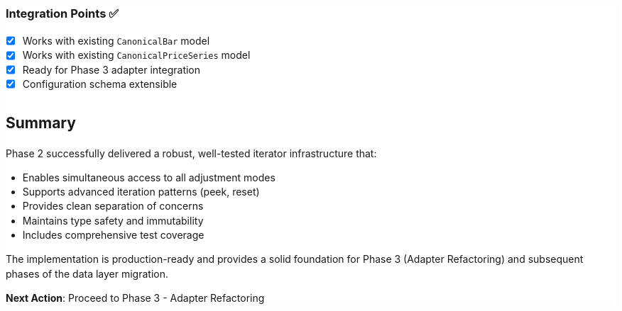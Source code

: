 ### Integration Points ✅

- [x] Works with existing `CanonicalBar` model
- [x] Works with existing `CanonicalPriceSeries` model
- [x] Ready for Phase 3 adapter integration
- [x] Configuration schema extensible

## Summary

Phase 2 successfully delivered a robust, well-tested iterator infrastructure that:

- Enables simultaneous access to all adjustment modes
- Supports advanced iteration patterns (peek, reset)
- Provides clean separation of concerns
- Maintains type safety and immutability
- Includes comprehensive test coverage

The implementation is production-ready and provides a solid foundation for Phase 3 (Adapter Refactoring) and subsequent phases of the data layer migration.

**Next Action**: Proceed to Phase 3 - Adapter Refactoring
